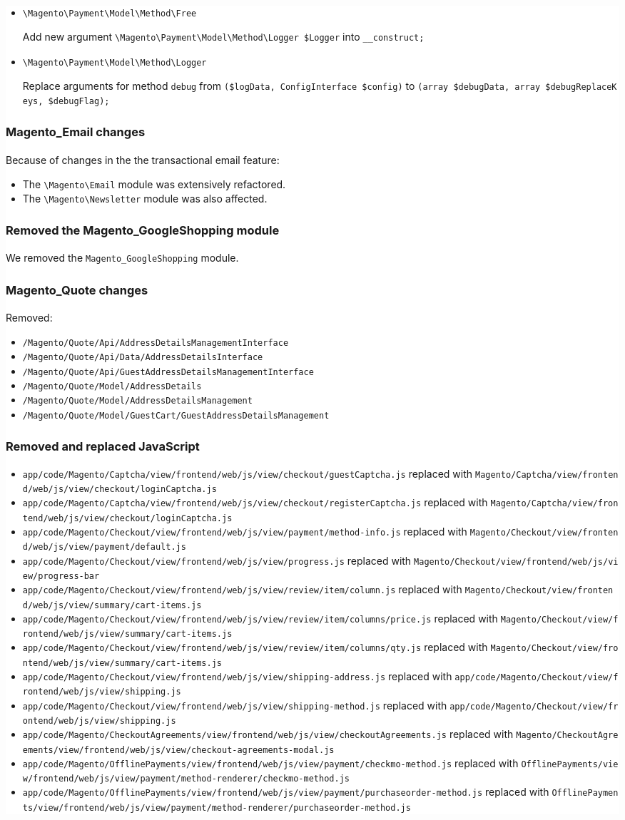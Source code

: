 *	`\Magento\Payment\Model\Method\Free`

	Add new argument `\Magento\Payment\Model\Method\Logger $Logger` into `__construct;`

*	`\Magento\Payment\Model\Method\Logger`

	Replace arguments for method `debug` from `($logData, ConfigInterface $config)` to `(array $debugData, array $debugReplaceKeys, $debugFlag);`

### Magento_Email changes
Because of changes in the the transactional email feature:

*	The `\Magento\Email` module was extensively refactored.
*	The `\Magento\Newsletter` module was also affected.

### Removed the Magento_GoogleShopping module
We removed the `Magento_GoogleShopping` module.

### Magento_Quote changes
Removed:

*	`/Magento/Quote/Api/AddressDetailsManagementInterface`
*	`/Magento/Quote/Api/Data/AddressDetailsInterface`
*	`/Magento/Quote/Api/GuestAddressDetailsManagementInterface`
*	`/Magento/Quote/Model/AddressDetails`
*	`/Magento/Quote/Model/AddressDetailsManagement`
*	`/Magento/Quote/Model/GuestCart/GuestAddressDetailsManagement`

### Removed and replaced JavaScript
*	`app/code/Magento/Captcha/view/frontend/web/js/view/checkout/guestCaptcha.js` replaced with `Magento/Captcha/view/frontend/web/js/view/checkout/loginCaptcha.js`
*	`app/code/Magento/Captcha/view/frontend/web/js/view/checkout/registerCaptcha.js` replaced with `Magento/Captcha/view/frontend/web/js/view/checkout/loginCaptcha.js`
*	`app/code/Magento/Checkout/view/frontend/web/js/view/payment/method-info.js` replaced with `Magento/Checkout/view/frontend/web/js/view/payment/default.js`
*	`app/code/Magento/Checkout/view/frontend/web/js/view/progress.js` replaced with `Magento/Checkout/view/frontend/web/js/view/progress-bar`
*	`app/code/Magento/Checkout/view/frontend/web/js/view/review/item/column.js` replaced with `Magento/Checkout/view/frontend/web/js/view/summary/cart-items.js`
*	`app/code/Magento/Checkout/view/frontend/web/js/view/review/item/columns/price.js` replaced with `Magento/Checkout/view/frontend/web/js/view/summary/cart-items.js`
*	`app/code/Magento/Checkout/view/frontend/web/js/view/review/item/columns/qty.js` replaced with `Magento/Checkout/view/frontend/web/js/view/summary/cart-items.js`
*	`app/code/Magento/Checkout/view/frontend/web/js/view/shipping-address.js` replaced with `app/code/Magento/Checkout/view/frontend/web/js/view/shipping.js`
*	`app/code/Magento/Checkout/view/frontend/web/js/view/shipping-method.js` replaced with `app/code/Magento/Checkout/view/frontend/web/js/view/shipping.js`
*	`app/code/Magento/CheckoutAgreements/view/frontend/web/js/view/checkoutAgreements.js` replaced with `Magento/CheckoutAgreements/view/frontend/web/js/view/checkout-agreements-modal.js`
*	`app/code/Magento/OfflinePayments/view/frontend/web/js/view/payment/checkmo-method.js` replaced with `OfflinePayments/view/frontend/web/js/view/payment/method-renderer/checkmo-method.js`
*	`app/code/Magento/OfflinePayments/view/frontend/web/js/view/payment/purchaseorder-method.js` replaced with `OfflinePayments/view/frontend/web/js/view/payment/method-renderer/purchaseorder-method.js`

